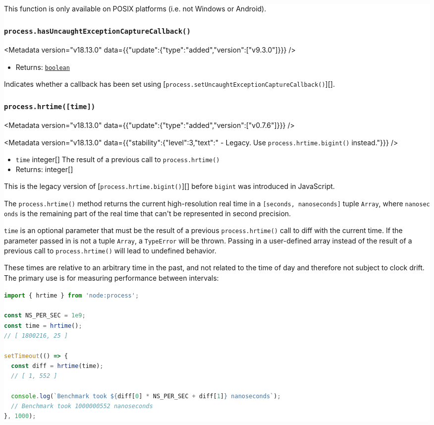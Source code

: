 This function is only available on POSIX platforms (i.e. not Windows or
Android).

### <DataTag tag="M" /> `process.hasUncaughtExceptionCaptureCallback()`

<Metadata version="v18.13.0" data={{"update":{"type":"added","version":["v9.3.0"]}}} />

* Returns: [`boolean`](https://developer.mozilla.org/en-US/docs/Web/JavaScript/Data_structures#Boolean_type)

Indicates whether a callback has been set using
[`process.setUncaughtExceptionCaptureCallback()`][].

### <DataTag tag="M" /> `process.hrtime([time])`

<Metadata version="v18.13.0" data={{"update":{"type":"added","version":["v0.7.6"]}}} />

<Metadata version="v18.13.0" data={{"stability":{"level":3,"text":" - Legacy. Use `process.hrtime.bigint()` instead."}}} />

* `time` integer\[] The result of a previous call to `process.hrtime()`
* Returns: integer\[]

This is the legacy version of [`process.hrtime.bigint()`][]
before `bigint` was introduced in JavaScript.

The `process.hrtime()` method returns the current high-resolution real time
in a `[seconds, nanoseconds]` tuple `Array`, where `nanoseconds` is the
remaining part of the real time that can't be represented in second precision.

`time` is an optional parameter that must be the result of a previous
`process.hrtime()` call to diff with the current time. If the parameter
passed in is not a tuple `Array`, a `TypeError` will be thrown. Passing in a
user-defined array instead of the result of a previous call to
`process.hrtime()` will lead to undefined behavior.

These times are relative to an arbitrary time in the
past, and not related to the time of day and therefore not subject to clock
drift. The primary use is for measuring performance between intervals:

```mjs
import { hrtime } from 'node:process';

const NS_PER_SEC = 1e9;
const time = hrtime();
// [ 1800216, 25 ]

setTimeout(() => {
  const diff = hrtime(time);
  // [ 1, 552 ]

  console.log(`Benchmark took ${diff[0] * NS_PER_SEC + diff[1]} nanoseconds`);
  // Benchmark took 1000000552 nanoseconds
}, 1000);
```
